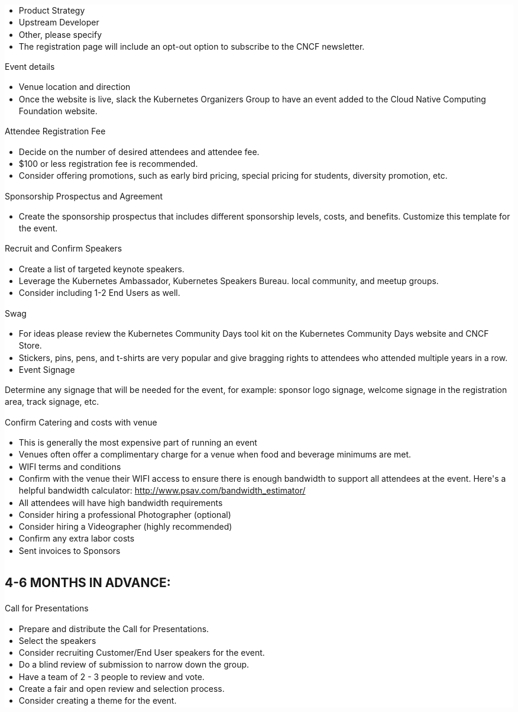   * Product Strategy
  * Upstream Developer
  * Other, please specify
* The registration page will include an opt-out option to subscribe to the CNCF newsletter.

Event details
* Venue location and direction
* Once the website  is live, slack the Kubernetes Organizers Group to have an event added to the Cloud Native Computing Foundation website.

Attendee Registration Fee
* Decide on the number of desired attendees and attendee fee. 
* $100 or less registration fee is recommended.
* Consider offering promotions, such as early bird pricing, special pricing for students, diversity promotion, etc.

Sponsorship Prospectus and Agreement 
* Create the sponsorship prospectus that includes different sponsorship levels, costs, and benefits. Customize this template for the event. 

Recruit and Confirm Speakers 
* Create a list of targeted keynote speakers.
* Leverage the Kubernetes Ambassador, Kubernetes Speakers Bureau. local community, and meetup groups.
* Consider including 1-2 End Users as well.

Swag
* For ideas please review the Kubernetes Community Days tool kit on the Kubernetes Community Days website and CNCF Store.
* Stickers, pins, pens, and t-shirts are very popular and give bragging rights to attendees who attended multiple years in a row.
* Event Signage

Determine any signage that will be needed for the event, for example: sponsor logo signage, welcome signage in the registration area, track signage, etc. 

Confirm Catering and costs with venue
* This is generally the most expensive part of running an event
* Venues often offer a complimentary charge for a venue when food and beverage minimums are met.
* WIFI terms and conditions
* Confirm with the venue their WIFI access to ensure there is enough bandwidth to support all attendees at the event. Here's a helpful bandwidth calculator: http://www.psav.com/bandwidth_estimator/
 * All attendees will have high bandwidth requirements
* Consider hiring a professional Photographer (optional)
* Consider hiring a Videographer (highly recommended)
* Confirm any extra labor costs 
* Sent invoices to Sponsors

## 4-6 MONTHS IN ADVANCE: 

Call for Presentations
* Prepare and distribute the Call for Presentations.
* Select the speakers
* Consider recruiting Customer/End User speakers for the event.
* Do a blind review of submission to narrow down the group.
* Have a team of 2 - 3 people to review and vote.
* Create a fair and open review and selection process.
* Consider creating a theme for the event.
